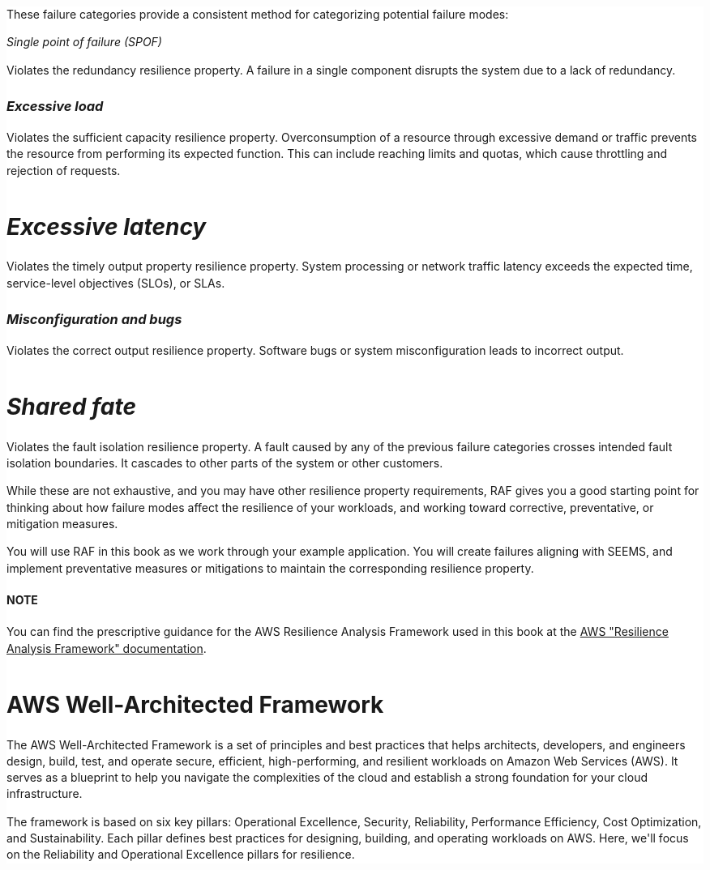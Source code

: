 <span id="page-41-0"></span>These failure categories provide a consistent method for categorizing potential failure modes:

*Single point of failure (SPOF)*

Violates the redundancy resilience property. A failure in a single component disrupts the system due to a lack of redundancy.

### *Excessive load*

Violates the sufficient capacity resilience property. Overconsumption of a resource through excessive demand or traffic prevents the resource from performing its expected function. This can include reaching limits and quotas, which cause throttling and rejection of requests.

# *Excessive latency*

Violates the timely output property resilience property. System processing or network traffic latency exceeds the expected time, service-level objectives (SLOs), or SLAs.

### *Misconfiguration and bugs*

Violates the correct output resilience property. Software bugs or system misconfiguration leads to incorrect output.

# *Shared fate*

Violates the fault isolation resilience property. A fault caused by any of the previous failure categories crosses intended fault isolation boundaries. It cascades to other parts of the system or other customers.

While these are not exhaustive, and you may have other resilience property requirements, RAF gives you a good starting point for thinking about how failure modes affect the resilience of your workloads, and working toward corrective, preventative, or mitigation measures.

<span id="page-42-0"></span>You will use RAF in this book as we work through your example application. You will create failures aligning with SEEMS, and implement preventative measures or mitigations to maintain the corresponding resilience property.

#### **NOTE**

You can find the prescriptive guidance for the AWS Resilience Analysis Framework used in this book at the [AWS "Resilience Analysis Framework" documentation](https://oreil.ly/lnKwc).

# **AWS Well-Architected Framework**

<span id="page-43-1"></span>The AWS Well-Architected Framework is a set of principles and best practices that helps architects, developers, and engineers design, build, test, and operate secure, efficient, high-performing, and resilient workloads on Amazon Web Services (AWS). It serves as a blueprint to help you navigate the complexities of the cloud and establish a strong foundation for your cloud infrastructure.

The framework is based on six key pillars: Operational Excellence, Security, Reliability, Performance Efficiency, Cost Optimization, and Sustainability. Each pillar defines best practices for designing, building, and operating workloads on AWS. Here, we'll focus on the Reliability and Operational Excellence pillars for resilience.
